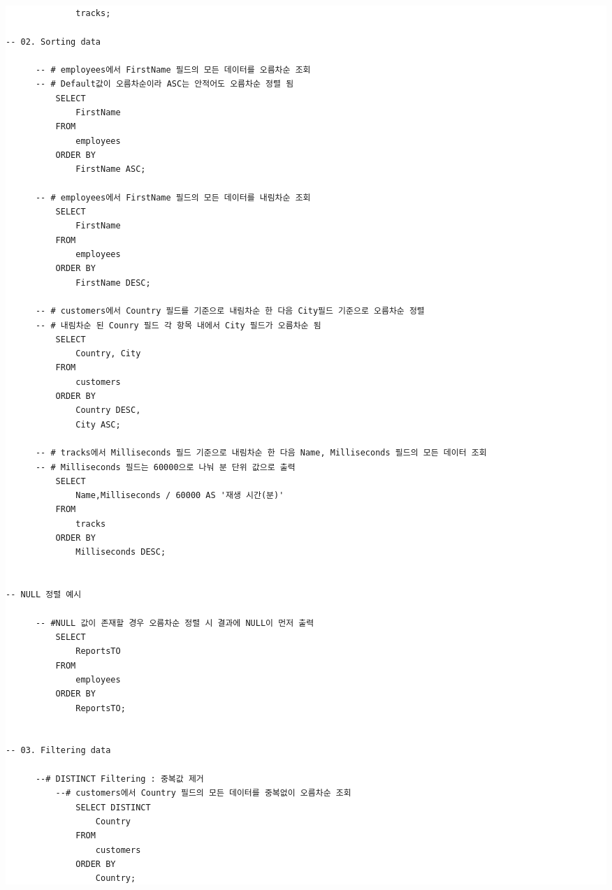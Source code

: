   ```
				tracks;

-- 02. Sorting data

		-- # employees에서 FirstName 필드의 모든 데이터를 오름차순 조회
		-- # Default값이 오름차순이라 ASC는 안적어도 오름차순 정렬 됨
			SELECT
				FirstName
			FROM
				employees
			ORDER BY
				FirstName ASC;

		-- # employees에서 FirstName 필드의 모든 데이터를 내림차순 조회
			SELECT
				FirstName
			FROM
				employees
			ORDER BY
				FirstName DESC;
		
		-- # customers에서 Country 필드를 기준으로 내림차순 한 다음 City필드 기준으로 오름차순 정렬
		-- # 내림차순 된 Counry 필드 각 항목 내에서 City 필드가 오름차순 됨
			SELECT
				Country, City
			FROM
				customers
			ORDER BY
				Country DESC,
				City ASC;

		-- # tracks에서 Milliseconds 필드 기준으로 내림차순 한 다음 Name, Milliseconds 필드의 모든 데이터 조회
		-- # Milliseconds 필드는 60000으로 나눠 분 단위 값으로 출력
			SELECT
				Name,Milliseconds / 60000 AS '재생 시간(분)'
			FROM
				tracks
			ORDER BY
				Milliseconds DESC;


-- NULL 정렬 예시

		-- #NULL 값이 존재할 경우 오름차순 정렬 시 결과에 NULL이 먼저 출력
			SELECT
				ReportsTO
			FROM
				employees
			ORDER BY
				ReportsTO; 


-- 03. Filtering data

		--# DISTINCT Filtering : 중복값 제거
			--# customers에서 Country 필드의 모든 데이터를 중복없이 오름차순 조회
				SELECT DISTINCT
					Country
				FROM
					customers
				ORDER BY
					Country;

  ```